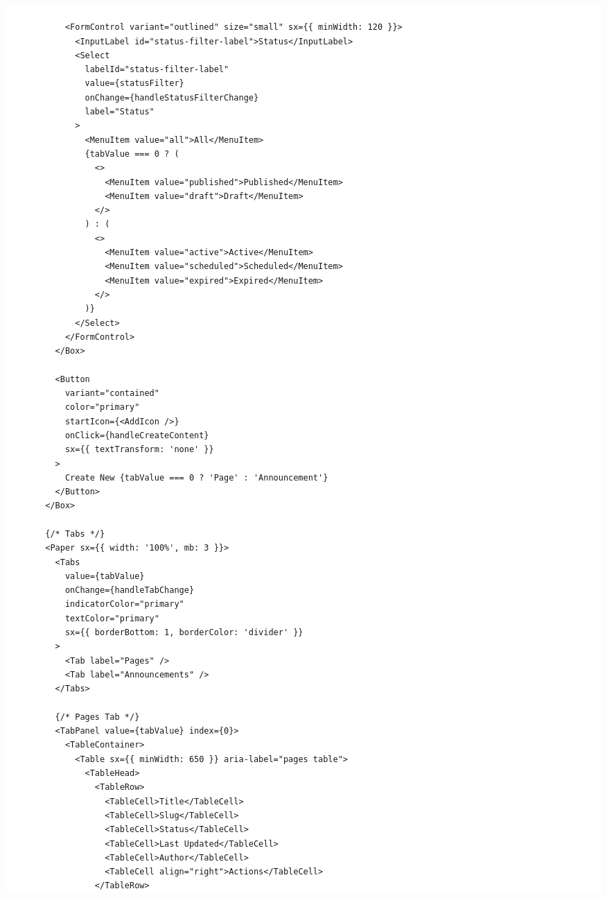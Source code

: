 ```tsx
            
            <FormControl variant="outlined" size="small" sx={{ minWidth: 120 }}>
              <InputLabel id="status-filter-label">Status</InputLabel>
              <Select
                labelId="status-filter-label"
                value={statusFilter}
                onChange={handleStatusFilterChange}
                label="Status"
              >
                <MenuItem value="all">All</MenuItem>
                {tabValue === 0 ? (
                  <>
                    <MenuItem value="published">Published</MenuItem>
                    <MenuItem value="draft">Draft</MenuItem>
                  </>
                ) : (
                  <>
                    <MenuItem value="active">Active</MenuItem>
                    <MenuItem value="scheduled">Scheduled</MenuItem>
                    <MenuItem value="expired">Expired</MenuItem>
                  </>
                )}
              </Select>
            </FormControl>
          </Box>
          
          <Button
            variant="contained"
            color="primary"
            startIcon={<AddIcon />}
            onClick={handleCreateContent}
            sx={{ textTransform: 'none' }}
          >
            Create New {tabValue === 0 ? 'Page' : 'Announcement'}
          </Button>
        </Box>

        {/* Tabs */}
        <Paper sx={{ width: '100%', mb: 3 }}>
          <Tabs
            value={tabValue}
            onChange={handleTabChange}
            indicatorColor="primary"
            textColor="primary"
            sx={{ borderBottom: 1, borderColor: 'divider' }}
          >
            <Tab label="Pages" />
            <Tab label="Announcements" />
          </Tabs>

          {/* Pages Tab */}
          <TabPanel value={tabValue} index={0}>
            <TableContainer>
              <Table sx={{ minWidth: 650 }} aria-label="pages table">
                <TableHead>
                  <TableRow>
                    <TableCell>Title</TableCell>
                    <TableCell>Slug</TableCell>
                    <TableCell>Status</TableCell>
                    <TableCell>Last Updated</TableCell>
                    <TableCell>Author</TableCell>
                    <TableCell align="right">Actions</TableCell>
                  </TableRow>
```